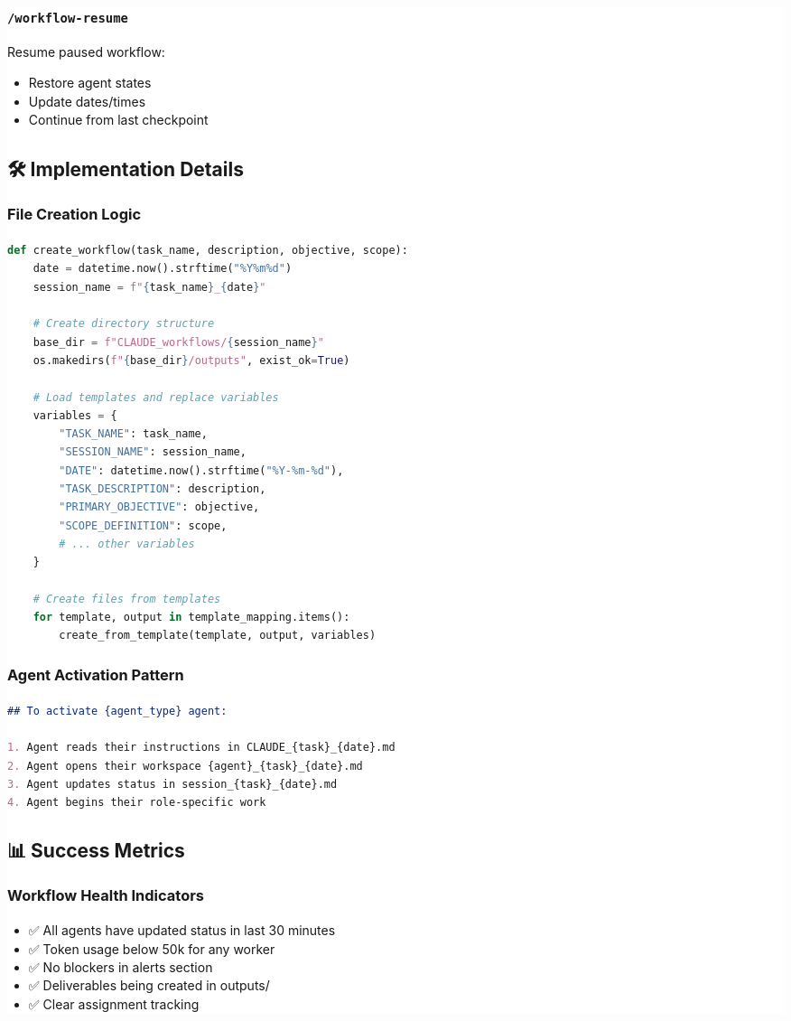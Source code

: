 ### `/workflow-resume`
Resume paused workflow:
- Restore agent states
- Update dates/times
- Continue from last checkpoint

## 🛠️ Implementation Details

### File Creation Logic
```python
def create_workflow(task_name, description, objective, scope):
    date = datetime.now().strftime("%Y%m%d")
    session_name = f"{task_name}_{date}"
    
    # Create directory structure
    base_dir = f"CLAUDE_workflows/{session_name}"
    os.makedirs(f"{base_dir}/outputs", exist_ok=True)
    
    # Load templates and replace variables
    variables = {
        "TASK_NAME": task_name,
        "SESSION_NAME": session_name,
        "DATE": datetime.now().strftime("%Y-%m-%d"),
        "TASK_DESCRIPTION": description,
        "PRIMARY_OBJECTIVE": objective,
        "SCOPE_DEFINITION": scope,
        # ... other variables
    }
    
    # Create files from templates
    for template, output in template_mapping.items():
        create_from_template(template, output, variables)
```

### Agent Activation Pattern
```markdown
## To activate {agent_type} agent:

1. Agent reads their instructions in CLAUDE_{task}_{date}.md
2. Agent opens their workspace {agent}_{task}_{date}.md
3. Agent updates status in session_{task}_{date}.md
4. Agent begins their role-specific work
```

## 📊 Success Metrics

### Workflow Health Indicators
- ✅ All agents have updated status in last 30 minutes
- ✅ Token usage below 50k for any worker
- ✅ No blockers in alerts section
- ✅ Deliverables being created in outputs/
- ✅ Clear assignment tracking
